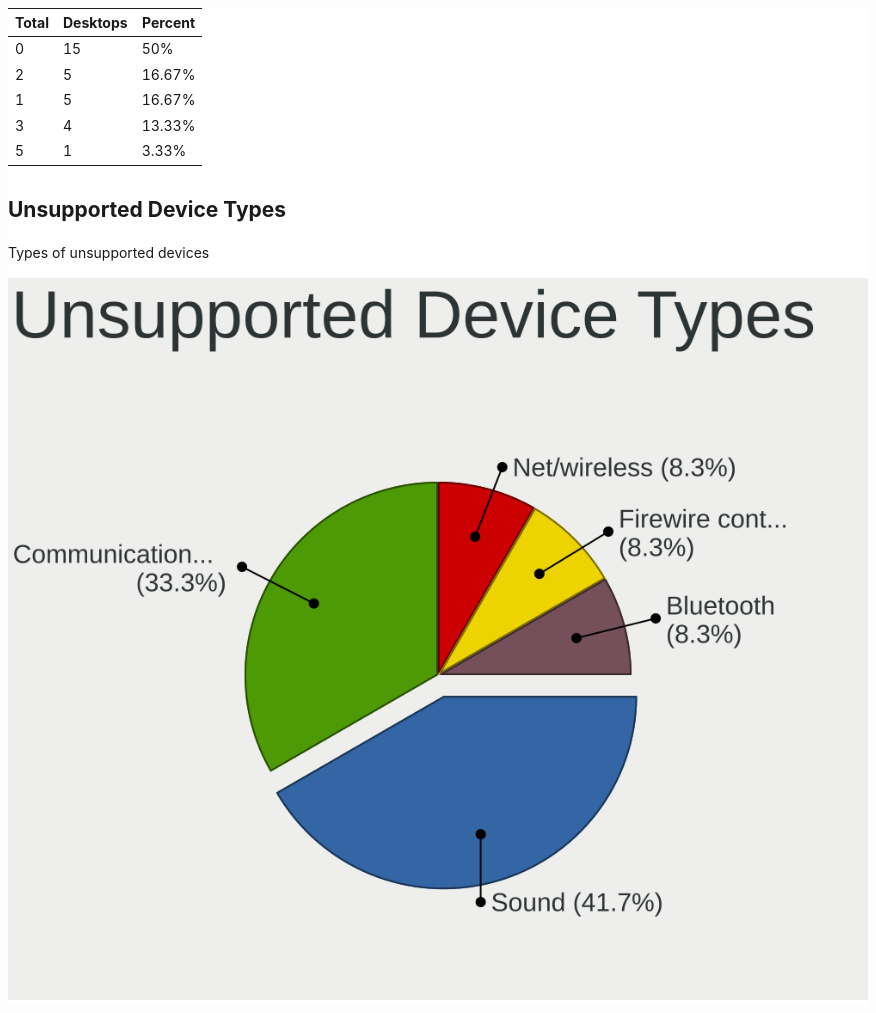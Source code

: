 
| Total | Desktops | Percent |
|-------|----------|---------|
| 0     | 15       | 50%     |
| 2     | 5        | 16.67%  |
| 1     | 5        | 16.67%  |
| 3     | 4        | 13.33%  |
| 5     | 1        | 3.33%   |

Unsupported Device Types
------------------------

Types of unsupported devices

![Unsupported Device Types](./images/pie_chart_bsd/device_unsupported_type.svg)
